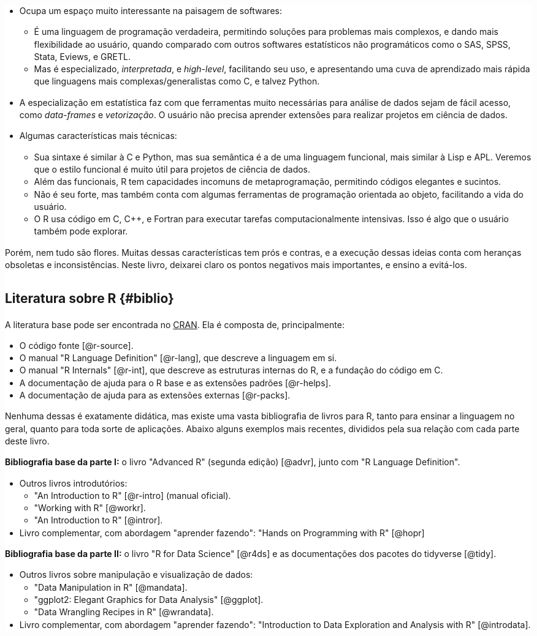 - Ocupa um espaço muito interessante na paisagem de softwares:
  - É uma linguagem de programação verdadeira, permitindo soluções para problemas mais complexos, e dando mais flexibilidade ao usuário, quando comparado com outros softwares estatísticos não programáticos como o SAS, SPSS, Stata, Eviews, e GRETL.
  - Mas é especializado, _interpretada_, e _high-level_, facilitando seu uso, e apresentando uma cuva de aprendizado mais rápida que linguagens mais complexas/generalistas como C, e talvez Python. <br>
- A especialização em estatística faz com que ferramentas muito necessárias para análise de dados sejam de fácil acesso, como _data-frames_ e _vetorização_. O usuário não precisa aprender extensões para realizar projetos em ciência de dados.

- Algumas características mais técnicas:
  - Sua sintaxe é similar à C e Python, mas sua semântica é a de uma linguagem funcional, mais similar à Lisp e APL. Veremos que o estilo funcional é muito útil para projetos de ciência de dados.
  - Além das funcionais, R tem capacidades incomuns de metaprogramação, permitindo códigos elegantes e sucintos.
  - Não é seu forte, mas também conta com algumas ferramentas de programação orientada ao objeto, facilitando a vida do usuário.
  - O R usa código em C, C++, e Fortran para executar tarefas computacionalmente intensivas. Isso é algo que o usuário também pode explorar.

Porém, nem tudo são flores. Muitas dessas características tem prós e contras, e a execução dessas ideias conta com heranças obsoletas e inconsistências. Neste livro, deixarei claro os pontos negativos mais importantes, e ensino a evitá-los.



## Literatura sobre R {#biblio}

A literatura base pode ser encontrada no [CRAN](https://cran.r-project.org/manuals.html). Ela é composta de, principalmente:

- O código fonte [@r-source].
- O manual "R Language Definition" [@r-lang], que descreve a linguagem em si.
- O manual "R Internals" [@r-int], que descreve as estruturas internas do R, e a fundação do código em C.
- A documentação de ajuda para o R base e as extensões padrões [@r-helps].
- A documentação de ajuda para as extensões externas [@r-packs].

Nenhuma dessas é exatamente didática, mas existe uma vasta bibliografia de livros para R, tanto para ensinar a linguagem no geral, quanto para toda sorte de aplicações. Abaixo alguns exemplos mais recentes, divididos pela sua relação com cada parte deste livro.

**Bibliografia base da parte I:** o livro "Advanced R" (segunda edição) [@advr], junto com "R Language Definition".

- Outros livros introdutórios:
  - "An Introduction to R" [@r-intro] (manual oficial).
  - "Working with R" [@workr].
  - "An Introduction to R" [@intror].
- Livro complementar, com abordagem "aprender fazendo": "Hands on Programming with R" [@hopr]
  
**Bibliografia base da parte II:** o livro "R for Data Science" [@r4ds] e as documentações dos pacotes do tidyverse [@tidy].

- Outros livros sobre manipulação e visualização de dados:
  - "Data Manipulation in R" [@mandata].
  - "ggplot2: Elegant Graphics for Data Analysis" [@ggplot].
  - "Data Wrangling Recipes in R" [@wrandata].
- Livro complementar, com abordagem "aprender fazendo": "Introduction to Data Exploration and Analysis with R" [@introdata].
